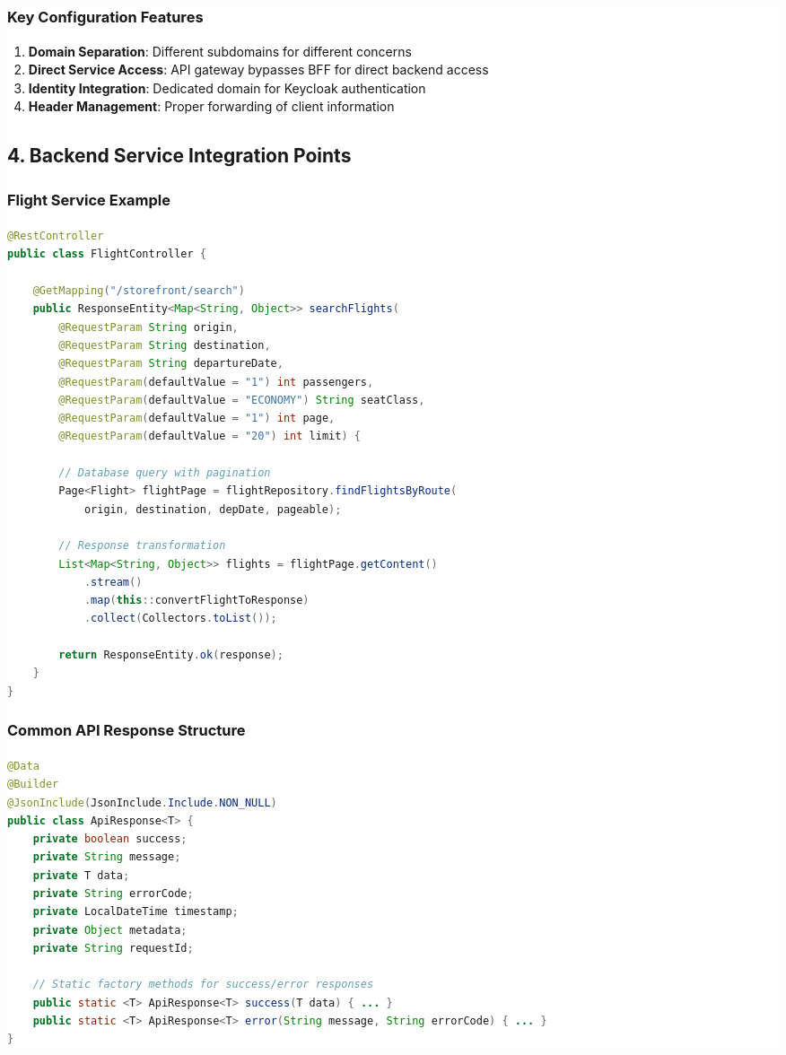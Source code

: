 ### Key Configuration Features

1. **Domain Separation**: Different subdomains for different concerns
2. **Direct Service Access**: API gateway bypasses BFF for direct backend access
3. **Identity Integration**: Dedicated domain for Keycloak authentication
4. **Header Management**: Proper forwarding of client information

## 4. Backend Service Integration Points

### Flight Service Example

```java
@RestController
public class FlightController {
    
    @GetMapping("/storefront/search")
    public ResponseEntity<Map<String, Object>> searchFlights(
        @RequestParam String origin,
        @RequestParam String destination,
        @RequestParam String departureDate,
        @RequestParam(defaultValue = "1") int passengers,
        @RequestParam(defaultValue = "ECONOMY") String seatClass,
        @RequestParam(defaultValue = "1") int page,
        @RequestParam(defaultValue = "20") int limit) {
        
        // Database query with pagination
        Page<Flight> flightPage = flightRepository.findFlightsByRoute(
            origin, destination, depDate, pageable);
            
        // Response transformation
        List<Map<String, Object>> flights = flightPage.getContent()
            .stream()
            .map(this::convertFlightToResponse)
            .collect(Collectors.toList());
            
        return ResponseEntity.ok(response);
    }
}
```

### Common API Response Structure

```java
@Data
@Builder
@JsonInclude(JsonInclude.Include.NON_NULL)
public class ApiResponse<T> {
    private boolean success;
    private String message;
    private T data;
    private String errorCode;
    private LocalDateTime timestamp;
    private Object metadata;
    private String requestId;
    
    // Static factory methods for success/error responses
    public static <T> ApiResponse<T> success(T data) { ... }
    public static <T> ApiResponse<T> error(String message, String errorCode) { ... }
}
```
